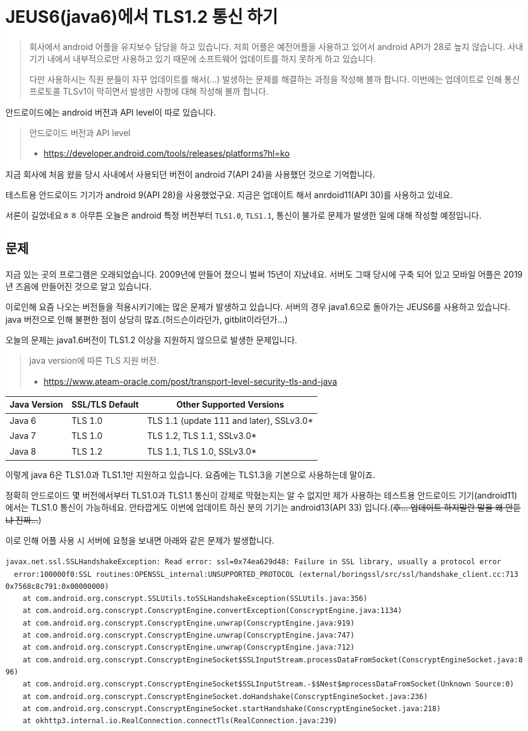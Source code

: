 # JEUS6(java6)에서 TLS1.2 통신 하기

> 회사에서 android 어플을 유지보수 담당을 하고 있습니다. 저희 어플은 예전어플을 사용하고 있어서  android API가 28로 높지 않습니다. 사내 기기 내에서 내부적으로만 사용하고 있기 때문에 소프트웨어 업데이트를 하지 못하게 하고 있습니다.
>
> 다만 사용하시는 직원 분들이 자꾸 업데이트를 해서(...) 발생하는 문제를 해결하는 과정을 작성해 볼까 합니다. 이번에는 업데이트로 인해 통신 프로토콜 TLSv1이 막히면서 발생한 사항에 대해 작성해 볼까 합니다.

안드로이드에는 android 버전과 API level이 따로 있습니다. 

> 안드로이드 버전과 API level
>
> - https://developer.android.com/tools/releases/platforms?hl=ko

지금 회사에 처음 왔을 당시 사내에서 사용되던 버전이 android 7(API 24)을 사용했던 것으로 기억합니다. 

테스트용 안드로이드 기기가 android 9(API 28)을 사용했었구요. 지금은 업데이트 해서 anrdoid11(API 30)를 사용하고 있네요.

서론이 길었네요ㅎㅎ 아무튼 오늘은 android 특정 버전부터 `TLS1.0`, `TLS1.1`,  통신이 불가로 문제가 발생한 일에 대해 작성할 예정입니다.



## 문제

지금 있는 곳의 프로그램은 오래되었습니다. 2009년에 만들어 졌으니 벌써 15년이 지났네요. 서버도 그때 당시에 구축 되어 있고 모바일 어플은 2019년 즈음에 만들어진 것으로 알고 있습니다.

이로인해 요즘 나오는 버전들을 적용시키기에는 많은 문제가 발생하고 있습니다. 서버의 경우 java1.6으로 돌아가는 JEUS6를 사용하고 있습니다. java 버전으로 인해 불편한 점이 상당히 많죠.(허드슨이라던가, gitblit이라던가...) 

오늘의 문제는 java1.6버전이 TLS1.2 이상을 지원하지 않으므로 발생한 문제입니다.

> java version에 따른 TLS 지원 버전.
>
> - https://www.ateam-oracle.com/post/transport-level-security-tls-and-java

| Java Version | SSL/TLS Default | Other Supported Versions                 |
| ------------ | --------------- | ---------------------------------------- |
| Java 6       | TLS 1.0         | TLS 1.1 (update 111 and later), SSLv3.0* |
| Java 7       | TLS 1.0         | TLS 1.2, TLS 1.1, SSLv3.0*               |
| Java 8       | TLS 1.2         | TLS 1.1, TLS 1.0, SSLv3.0*               |

이렇게 java 6은 TLS1.0과 TLS1.1만 지원하고 있습니다. 요즘에는 TLS1.3을 기본으로 사용하는데 말이죠.

정확히 안드로이드 몇 버전에서부터 TLS1.0과 TLS1.1 통신이 강제로 막혔는지는 알 수 없지만 제가 사용하는 테스트용 안드로이드 기기(android11)에서는 TLS1.0 통신이 가능하네요. 안타깝게도 이번에 업데이트 하신 분의 기기는 android13(API 33) 입니다.(~~후... 업데이트 하지말란 말을 왜 안듣냐 진짜...~~)

이로 인해 어플 사용 시 서버에 요청을 보내면 아래와 같은 문제가 발생합니다.

```
javax.net.ssl.SSLHandshakeException: Read error: ssl=0x74ea629d48: Failure in SSL library, usually a protocol error
  error:100000f0:SSL routines:OPENSSL_internal:UNSUPPORTED_PROTOCOL (external/boringssl/src/ssl/handshake_client.cc:713 0x7568c8c791:0x00000000)
  	at com.android.org.conscrypt.SSLUtils.toSSLHandshakeException(SSLUtils.java:356)
  	at com.android.org.conscrypt.ConscryptEngine.convertException(ConscryptEngine.java:1134)
  	at com.android.org.conscrypt.ConscryptEngine.unwrap(ConscryptEngine.java:919)
  	at com.android.org.conscrypt.ConscryptEngine.unwrap(ConscryptEngine.java:747)
  	at com.android.org.conscrypt.ConscryptEngine.unwrap(ConscryptEngine.java:712)
  	at com.android.org.conscrypt.ConscryptEngineSocket$SSLInputStream.processDataFromSocket(ConscryptEngineSocket.java:896)
  	at com.android.org.conscrypt.ConscryptEngineSocket$SSLInputStream.-$$Nest$mprocessDataFromSocket(Unknown Source:0)
  	at com.android.org.conscrypt.ConscryptEngineSocket.doHandshake(ConscryptEngineSocket.java:236)
  	at com.android.org.conscrypt.ConscryptEngineSocket.startHandshake(ConscryptEngineSocket.java:218)
  	at okhttp3.internal.io.RealConnection.connectTls(RealConnection.java:239)
```